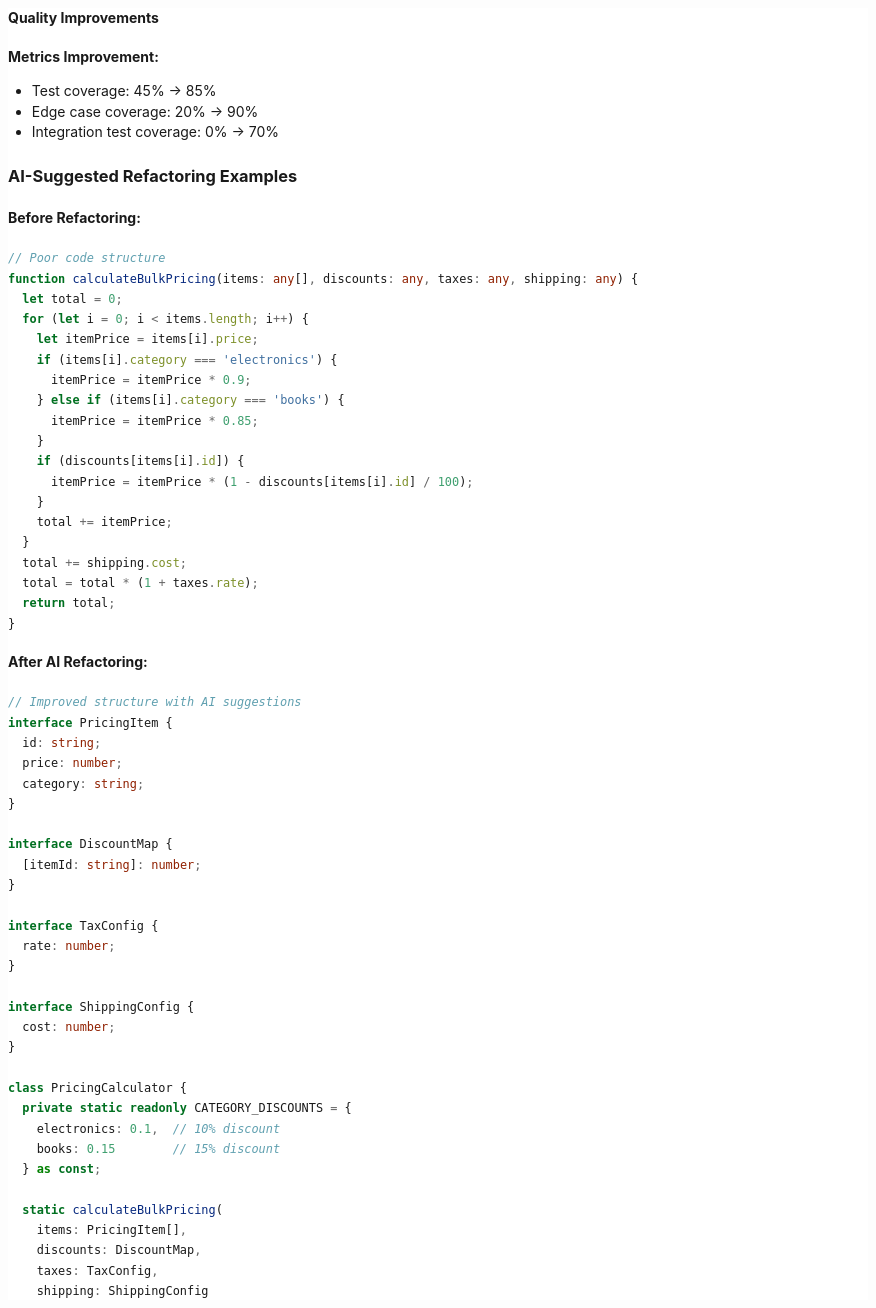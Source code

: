 #### Quality Improvements

**Metrics Improvement:**
- Test coverage: 45% → 85%
- Edge case coverage: 20% → 90%
- Integration test coverage: 0% → 70%

### AI-Suggested Refactoring Examples

#### Before Refactoring:
```typescript
// Poor code structure
function calculateBulkPricing(items: any[], discounts: any, taxes: any, shipping: any) {
  let total = 0;
  for (let i = 0; i < items.length; i++) {
    let itemPrice = items[i].price;
    if (items[i].category === 'electronics') {
      itemPrice = itemPrice * 0.9;
    } else if (items[i].category === 'books') {
      itemPrice = itemPrice * 0.85;
    }
    if (discounts[items[i].id]) {
      itemPrice = itemPrice * (1 - discounts[items[i].id] / 100);
    }
    total += itemPrice;
  }
  total += shipping.cost;
  total = total * (1 + taxes.rate);
  return total;
}
```

#### After AI Refactoring:
```typescript
// Improved structure with AI suggestions
interface PricingItem {
  id: string;
  price: number;
  category: string;
}

interface DiscountMap {
  [itemId: string]: number;
}

interface TaxConfig {
  rate: number;
}

interface ShippingConfig {
  cost: number;
}

class PricingCalculator {
  private static readonly CATEGORY_DISCOUNTS = {
    electronics: 0.1,  // 10% discount
    books: 0.15        // 15% discount
  } as const;

  static calculateBulkPricing(
    items: PricingItem[],
    discounts: DiscountMap,
    taxes: TaxConfig,
    shipping: ShippingConfig
```
